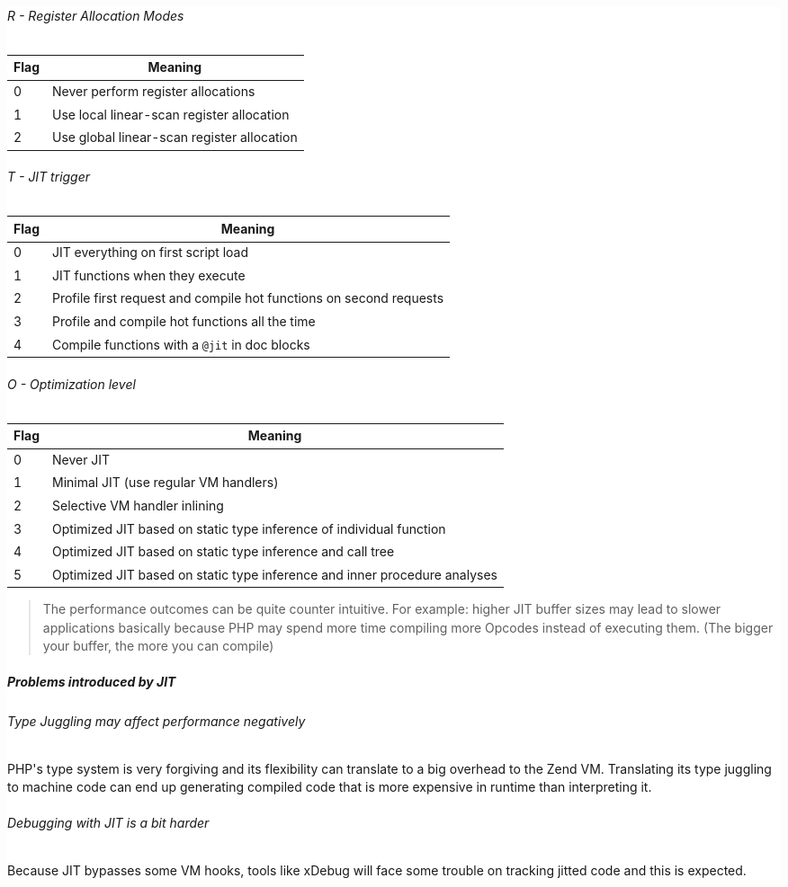 ###### R - Register Allocation Modes

| Flag | Meaning |
| --- | --- |
| 0 | Never perform register allocations |
| 1 | Use local linear-scan register allocation |
| 2 | Use global linear-scan register allocation |

###### T - JIT trigger

| Flag | Meaning |
| --- | --- |
| 0 | JIT everything on first script load |
| 1 | JIT functions when they execute |
| 2 | Profile first request and compile hot functions on second requests |
| 3 | Profile and compile hot functions all the time |
| 4 | Compile functions with a `@jit` in doc blocks |

###### O - Optimization level

| Flag | Meaning |
| --- | --- |
| 0 | Never JIT |
| 1 | Minimal JIT (use regular VM handlers) |
| 2 | Selective VM handler inlining |
| 3 | Optimized JIT based on static type inference of individual function |
| 4 | Optimized JIT based on static type inference and call tree |
| 5 | Optimized JIT based on static type inference and inner procedure analyses |

> The performance outcomes can be quite counter intuitive. For example: higher JIT buffer sizes may lead to slower applications basically because PHP may spend more time compiling more Opcodes instead of executing them. (The bigger your buffer, the more you can compile)

##### Problems introduced by JIT

###### Type Juggling may affect performance negatively

PHP's type system is very forgiving and its flexibility can translate to a big overhead to the Zend VM. Translating its type juggling to machine code can end up generating compiled code that is more expensive in runtime than interpreting it.

###### Debugging with JIT is a bit harder

Because JIT bypasses some VM hooks, tools like xDebug will face some trouble on tracking jitted code and this is expected.
